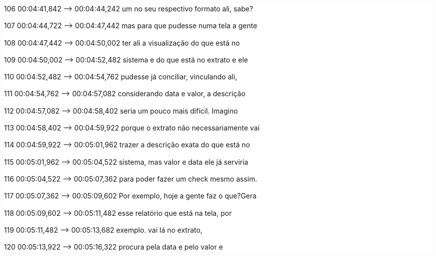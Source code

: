 106
00:04:41,842 --> 00:04:44,242
um no seu respectivo formato ali, sabe?

107
00:04:44,722 --> 00:04:47,442
mas para que pudesse numa tela a gente

108
00:04:47,442 --> 00:04:50,002
ter ali a visualização do que está no

109
00:04:50,002 --> 00:04:52,482
sistema e do que está no extrato e ele

110
00:04:52,482 --> 00:04:54,762
pudesse já conciliar, vinculando ali,

111
00:04:54,762 --> 00:04:57,082
considerando data e valor, a descrição

112
00:04:57,082 --> 00:04:58,402
seria um pouco mais difícil. Imagino

113
00:04:58,402 --> 00:04:59,922
porque o extrato não necessariamente vai

114
00:04:59,922 --> 00:05:01,962
trazer a descrição exata do que está no

115
00:05:01,962 --> 00:05:04,522
sistema, mas valor e data ele já serviria

116
00:05:04,522 --> 00:05:07,362
para poder fazer um check mesmo assim.

117
00:05:07,362 --> 00:05:09,602
Por exemplo, hoje a gente faz o que?Gera

118
00:05:09,602 --> 00:05:11,482
esse relatório que está na tela, por

119
00:05:11,482 --> 00:05:13,682
exemplo. vai lá no extrato,

120
00:05:13,922 --> 00:05:16,322
procura pela data e pelo valor e
